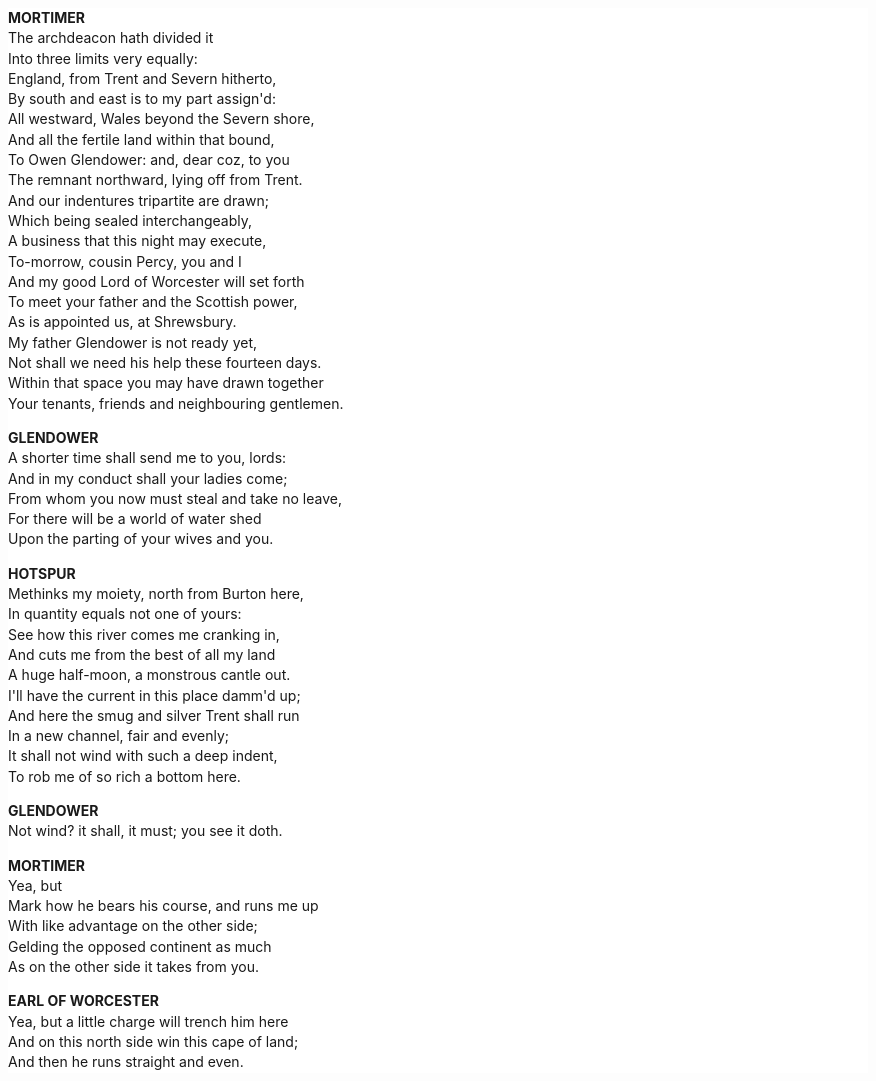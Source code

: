**MORTIMER**  
The archdeacon hath divided it  
Into three limits very equally:  
England, from Trent and Severn hitherto,  
By south and east is to my part assign'd:  
All westward, Wales beyond the Severn shore,  
And all the fertile land within that bound,  
To Owen Glendower: and, dear coz, to you  
The remnant northward, lying off from Trent.  
And our indentures tripartite are drawn;  
Which being sealed interchangeably,  
A business that this night may execute,  
To-morrow, cousin Percy, you and I  
And my good Lord of Worcester will set forth  
To meet your father and the Scottish power,  
As is appointed us, at Shrewsbury.  
My father Glendower is not ready yet,  
Not shall we need his help these fourteen days.  
Within that space you may have drawn together  
Your tenants, friends and neighbouring gentlemen.  

**GLENDOWER**  
A shorter time shall send me to you, lords:  
And in my conduct shall your ladies come;  
From whom you now must steal and take no leave,  
For there will be a world of water shed  
Upon the parting of your wives and you.  

**HOTSPUR**  
Methinks my moiety, north from Burton here,  
In quantity equals not one of yours:  
See how this river comes me cranking in,  
And cuts me from the best of all my land  
A huge half-moon, a monstrous cantle out.  
I'll have the current in this place damm'd up;  
And here the smug and silver Trent shall run  
In a new channel, fair and evenly;  
It shall not wind with such a deep indent,  
To rob me of so rich a bottom here.  

**GLENDOWER**  
Not wind? it shall, it must; you see it doth.  

**MORTIMER**  
Yea, but  
Mark how he bears his course, and runs me up  
With like advantage on the other side;  
Gelding the opposed continent as much  
As on the other side it takes from you.  

**EARL OF WORCESTER**  
Yea, but a little charge will trench him here  
And on this north side win this cape of land;  
And then he runs straight and even.  
